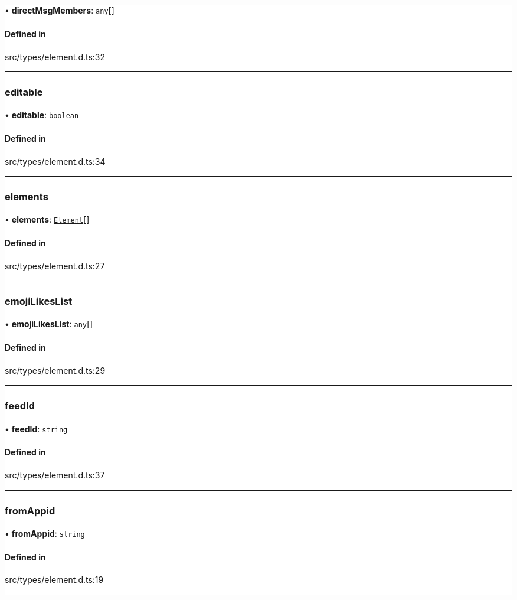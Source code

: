 • **directMsgMembers**: `any`[]

#### Defined in

src/types/element.d.ts:32

___

### editable

• **editable**: `boolean`

#### Defined in

src/types/element.d.ts:34

___

### elements

• **elements**: [`Element`](element.Element.md)[]

#### Defined in

src/types/element.d.ts:27

___

### emojiLikesList

• **emojiLikesList**: `any`[]

#### Defined in

src/types/element.d.ts:29

___

### feedId

• **feedId**: `string`

#### Defined in

src/types/element.d.ts:37

___

### fromAppid

• **fromAppid**: `string`

#### Defined in

src/types/element.d.ts:19

___
